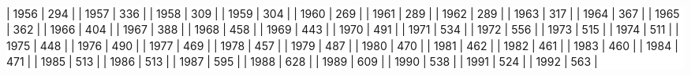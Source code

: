 | 1956 | 294 |
| 1957 | 336 |
| 1958 | 309 |
| 1959 | 304 |
| 1960 | 269 |
| 1961 | 289 |
| 1962 | 289 |
| 1963 | 317 |
| 1964 | 367 |
| 1965 | 362 |
| 1966 | 404 |
| 1967 | 388 |
| 1968 | 458 |
| 1969 | 443 |
| 1970 | 491 |
| 1971 | 534 |
| 1972 | 556 |
| 1973 | 515 |
| 1974 | 511 |
| 1975 | 448 |
| 1976 | 490 |
| 1977 | 469 |
| 1978 | 457 |
| 1979 | 487 |
| 1980 | 470 |
| 1981 | 462 |
| 1982 | 461 |
| 1983 | 460 |
| 1984 | 471 |
| 1985 | 513 |
| 1986 | 513 |
| 1987 | 595 |
| 1988 | 628 |
| 1989 | 609 |
| 1990 | 538 |
| 1991 | 524 |
| 1992 | 563 |